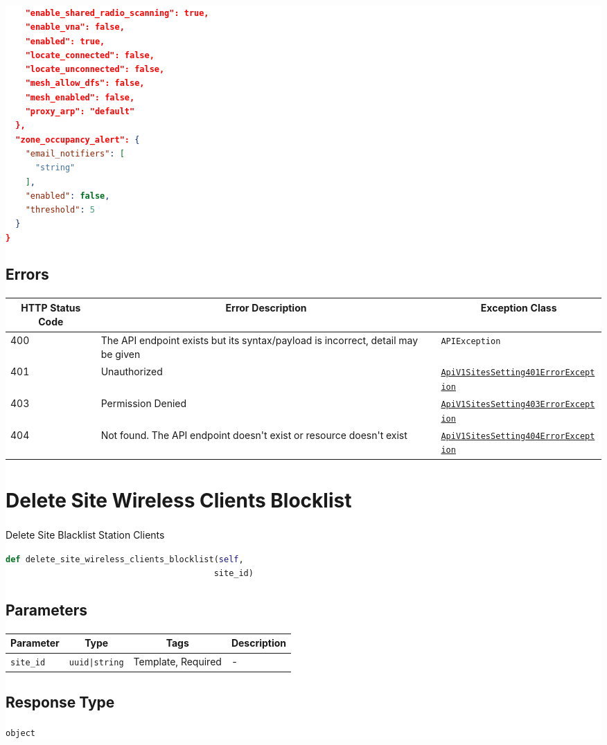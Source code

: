 ```json
    "enable_shared_radio_scanning": true,
    "enable_vna": false,
    "enabled": true,
    "locate_connected": false,
    "locate_unconnected": false,
    "mesh_allow_dfs": false,
    "mesh_enabled": false,
    "proxy_arp": "default"
  },
  "zone_occupancy_alert": {
    "email_notifiers": [
      "string"
    ],
    "enabled": false,
    "threshold": 5
  }
}
```

## Errors

| HTTP Status Code | Error Description | Exception Class |
|  --- | --- | --- |
| 400 | The API endpoint exists but its syntax/payload is incorrect, detail may be given | `APIException` |
| 401 | Unauthorized | [`ApiV1SitesSetting401ErrorException`](../../doc/models/api-v1-sites-setting-401-error-exception.md) |
| 403 | Permission Denied | [`ApiV1SitesSetting403ErrorException`](../../doc/models/api-v1-sites-setting-403-error-exception.md) |
| 404 | Not found. The API endpoint doesn't exist or resource doesn't exist | [`ApiV1SitesSetting404ErrorException`](../../doc/models/api-v1-sites-setting-404-error-exception.md) |


# Delete Site Wireless Clients Blocklist

Delete Site Blacklist Station Clients

```python
def delete_site_wireless_clients_blocklist(self,
                                          site_id)
```

## Parameters

| Parameter | Type | Tags | Description |
|  --- | --- | --- | --- |
| `site_id` | `uuid\|string` | Template, Required | - |

## Response Type

`object`
